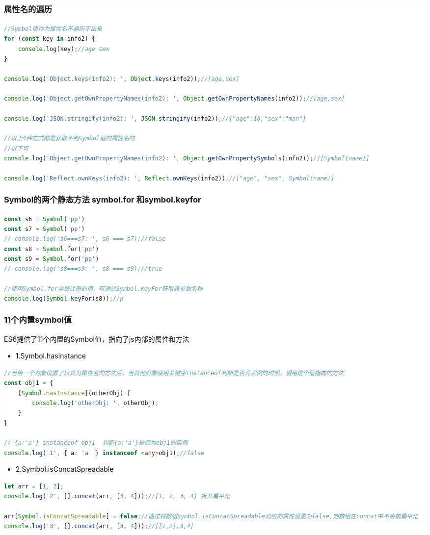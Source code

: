 
### 属性名的遍历
```ts
//Symbol值作为属性名不遍历不出来
for (const key in info2) {
    console.log(key);//age sex
}

console.log('Object.keys(info2): ', Object.keys(info2));//[age,sex]

console.log('Object.getOwnPropertyNames(info2): ', Object.getOwnPropertyNames(info2));//[age,sex]

console.log('JSON.stringify(info2): ', JSON.stringify(info2));//{"age":18,"sex":"man"}

//以上4种方式都是获取不到Symbol值的属性名的
//以下可
console.log('Object.getOwnPropertyNames(info2): ', Object.getOwnPropertySymbols(info2));//[Symbol(name)]

console.log('Reflect.ownKeys(info2): ', Reflect.ownKeys(info2));//["age", "sex", Symbol(name)]
```

### Symbol的两个静态方法 symbol.for 和symbol.keyfor
```ts
const s6 = Symbol('pp')
const s7 = Symbol('pp')
// console.log('s6===s7: ', s6 === s7);//false
const s8 = Symbol.for('pp')
const s9 = Symbol.for('pp')
// console.log('s8===s9: ', s8 === s9);//true

//使用Symbol.for全局注册的值，可通过Symbol.keyFor获取其参数名称
console.log(Symbol.keyFor(s8));//p
```

### 11个内置symbol值

ES6提供了11个内置的Symbol值，指向了js内部的属性和方法

- 1.Symbol.hasInstance
```ts
//当给一个对象设置了以其为属性名的方法后，当其他对象使用关键字instanceof判断是否为实例的时候，调用这个值指向的方法
const obj1 = {
    [Symbol.hasInstance](otherObj) {
        console.log('otherObj: ', otherObj);
    }
}

// {a:'a'} instanceof obj1  判断{a:'a'}是否为obj1的实例
console.log('1', { a: 'a' } instanceof <any>obj1);//false
```

- 2.Symbol.isConcatSpreadable
```js
let arr = [1, 2];
console.log('2', [].concat(arr, [3, 4]));//[1, 2, 3, 4] 拆开扁平化

arr[Symbol.isConcatSpreadable] = false;//通过将数组Symbol.isConcatSpreadable对应的属性设置为false,则数组在concat中不会被扁平化
console.log('3', [].concat(arr, [3, 4]));//[[1,2],3,4]
```
